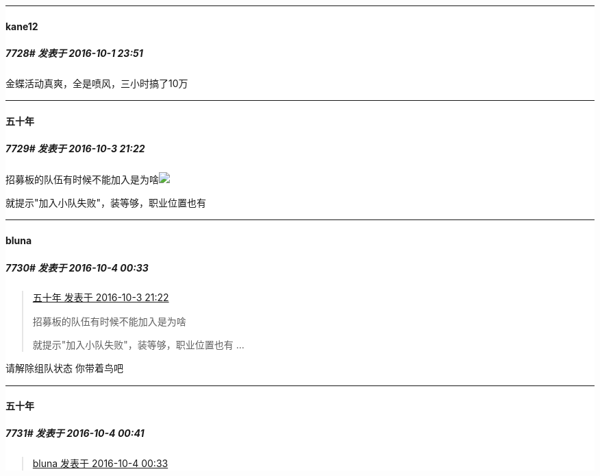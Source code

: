 



*****

####  kane12  
##### 7728#       发表于 2016-10-1 23:51




金蝶活动真爽，全是喷风，三小时搞了10万







*****

####  五十年  
##### 7729#       发表于 2016-10-3 21:22




招募板的队伍有时候不能加入是为啥<img src="https://static.saraba1st.com/image/smiley/face/181.gif" referrerpolicy="no-referrer">

就提示"加入小队失败"，装等够，职业位置也有







*****

####  bluna  
##### 7730#       发表于 2016-10-4 00:33



<blockquote><a href="httphttps://bbs.saraba1st.com/2b/forum.php?mod=redirect&amp;goto=findpost&amp;pid=33762360&amp;ptid=1052775" target="_blank">五十年 发表于 2016-10-3 21:22</a>

招募板的队伍有时候不能加入是为啥

就提示"加入小队失败"，装等够，职业位置也有 ...</blockquote>
请解除组队状态 你带着鸟吧







*****

####  五十年  
##### 7731#       发表于 2016-10-4 00:41



<blockquote><a href="httphttps://bbs.saraba1st.com/2b/forum.php?mod=redirect&amp;goto=findpost&amp;pid=33763687&amp;ptid=1052775" target="_blank">bluna 发表于 2016-10-4 00:33</a>
